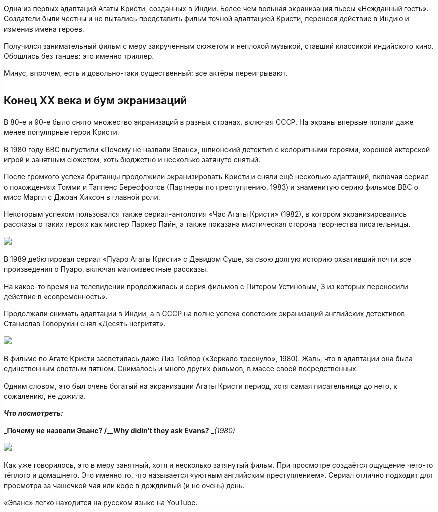Одна из первых адаптаций Агаты Кристи, созданных в Индии. Более чем вольная экранизация пьесы «Нежданный гость». Создатели были честны и не пытались представить фильм точной адаптацией Кристи, перенеся действие в Индию и изменив имена героев. 

Получился занимательный фильм с меру закрученным сюжетом и неплохой музыкой, ставший классикой индийского кино. Обошлись без танцев: это именно триллер. 

Минус, впрочем, есть и довольно-таки существенный: все актёры переигрывают.

## Конец ХХ века и бум экранизаций

В 80-е и 90-е было снято множество экранизаций в разных странах, включая СССР. На экраны впервые попали даже менее популярные герои Кристи. 

В 1980 году BBC выпустили «Почему не назвали Эванс», шпионский детектив с колоритными героями, хорошей актерской игрой и занятным сюжетом, хоть бюджетно и несколько затянуто снятый. 

После громкого успеха британцы продолжили экранизировать Кристи и сняли ещё несколько адаптаций, включая сериал о похождениях Томми и Таппенс Бересфортов (Партнеры по преступлению, 1983) и знаменитую серию фильмов BBC о мисс Марпл с Джоан Хиксон в главной роли. 

Некоторым успехом пользовался также сериал-антология «Час Агаты Кристи» (1982), в котором экранизировались рассказы о таких героях как мистер Паркер Пайн, а также показана мистическая сторона творчества писательницы. 

![](https://assets.discours.io/unsafe/900x/production/image/13757720-faa3-11ea-a9c4-cdde4bd733e2.jpg)

В 1989 дебютировал сериал «Пуаро Агаты Кристи» с Дэвидом Суше, за свою долгую историю охвативший почти все произведения о Пуаро, включая малоизвестные рассказы. 

На какое-то время на телевидении продолжилась и серия фильмов с Питером Устиновым, 3 из которых переносили действие в «современность». 

Продолжали снимать адаптации в Индии, а в СССР на волне успеха советских экранизаций английских детективов Станислав Говорухин снял «Десять негритят». 

![](https://assets.discours.io/unsafe/900x/production/image/2254d6a0-faa3-11ea-a9c4-cdde4bd733e2.jpg)

В фильме по Агате Кристи засветилась даже Лиз Тейлор («Зеркало треснуло», 1980). Жаль, что в адаптации она была единственным светлым пятном. Снималось и много других фильмов, в массе своей посредственных. 

Одним словом, это был очень богатый на экранизации Агаты Кристи период, хотя самая писательница до него, к сожалению, не дожила.

**_Что посмотреть:_**

_**Почему не назвали Эванс? /**__**Why didin’t they ask Evans?** __(1980)_

![](https://assets.discours.io/unsafe/900x/production/image/3465ee10-faa3-11ea-a9c4-cdde4bd733e2.jpg)

Как уже говорилось, это в меру занятный, хотя и несколько затянутый фильм. При просмотре создаётся ощущение чего-то тёплого и домашнего. Это именно то, что называется «уютным английским преступлением». Сериал отлично подходит для просмотра за чашечкой чая или кофе в дождливый (и не очень) день. 

«Эванс» легко находится на русском языке на YouTube.
